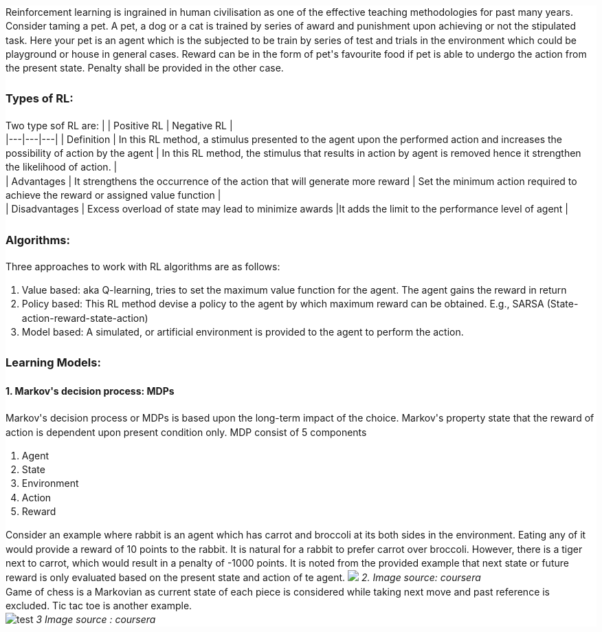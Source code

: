 Reinforcement learning is ingrained in human civilisation as one of the effective teaching methodologies for past many years. Consider taming a pet. A pet, a dog or a cat is trained by series of award and punishment upon achieving or not the stipulated task. Here your pet is an agent which is the subjected to be train by series of test and trials in the environment which could be playground or house in general cases. Reward can be in the form of pet&#39;s favourite food if pet is able to undergo the action from the present state. Penalty shall be provided in the other case.

### Types of RL:
Two type sof RL are:
|   | Positive RL   |  Negative RL |   
|---|---|---|
| Definition | In this RL method, a stimulus presented to the agent upon the performed action and increases the possibility of action by the agent  | In this RL method, the stimulus that results in action by agent is removed hence it strengthen the likelihood of action.  |   
| Advantages  | It strengthens the occurrence of the action that will generate more reward  | Set the minimum action required to achieve the reward or assigned value function  |  
| Disadvantages |  Excess overload of state may lead to minimize awards |It adds the limit to the performance level of agent   |   


### Algorithms:

Three approaches to work with RL algorithms are as follows:

1. Value based: aka Q-learning, tries to set the maximum value function for the agent. The agent gains the reward in return
2. Policy based: This RL method devise a policy to the agent by which maximum reward can be obtained. E.g., SARSA (State-action-reward-state-action)
3. Model based: A simulated, or artificial environment is provided to the agent to perform the action.


### Learning Models:

#### 1. Markov&#39;s decision process: MDPs

Markov&#39;s decision process or MDPs is based upon the long-term impact of the choice. Markov&#39;s property state that the reward of action is dependent upon present condition only. MDP consist of 5 components

1. Agent
2. State
3. Environment
4. Action
5. Reward

Consider an example where rabbit is an agent which has carrot and broccoli at its both sides in the environment. Eating any of it would provide a reward of 10 points to the rabbit. It is natural for a rabbit to prefer carrot over broccoli. However, there is a tiger next to carrot, which would result in a penalty of -1000 points. It is noted from the provided example that next state or future reward is only evaluated based on the present state and action of te agent. ![](https://github.com/Anna-cod/winter-of-contributing/blob/Datascience_With_Python/Datascience_With_Python/Machine%20Learning/Videos/Reinforcement%20Learning/Picture2.png)
*2. Image source: coursera*
<br> Game of chess is a Markovian as current state of each piece is considered while taking next move and past reference is excluded. Tic tac toe is another example.
<br> ![test](https://github.com/Anna-cod/winter-of-contributing/blob/Datascience_With_Python/Datascience_With_Python/Machine%20Learning/Videos/Reinforcement%20Learning/Picture3.png) *3 Image source : coursera*
